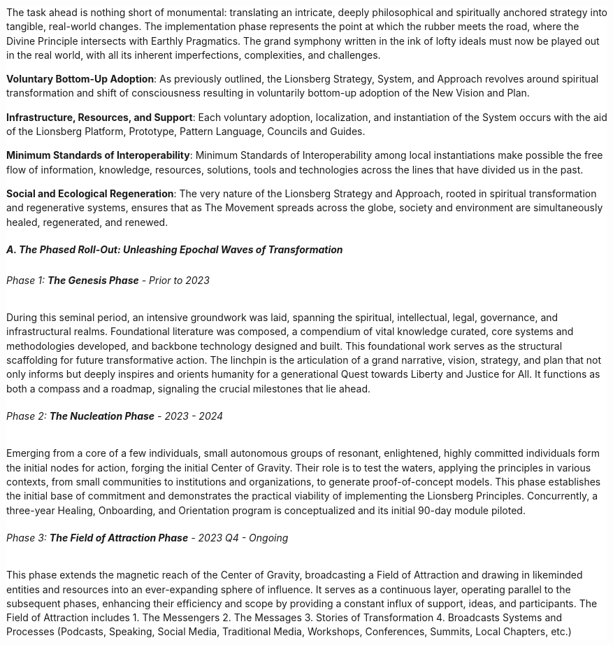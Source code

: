 The task ahead is nothing short of monumental: translating an intricate, deeply philosophical and spiritually anchored strategy into tangible, real-world changes. The implementation phase represents the point at which the rubber meets the road, where the Divine Principle intersects with Earthly Pragmatics. The grand symphony written in the ink of lofty ideals must now be played out in the real world, with all its inherent imperfections, complexities, and challenges.

**Voluntary Bottom-Up Adoption**: As previously outlined, the Lionsberg Strategy, System, and Approach revolves around spiritual transformation and shift of consciousness resulting in voluntarily bottom-up adoption of the New Vision and Plan. 

**Infrastructure, Resources, and Support**: Each voluntary adoption, localization, and instantiation of the System occurs with the aid of the Lionsberg Platform, Prototype, Pattern Language, Councils and Guides. 

**Minimum Standards of Interoperability**: Minimum Standards of Interoperability among local instantiations make possible the free flow of information, knowledge, resources, solutions, tools and technologies across the lines that have divided us in the past. 

**Social and Ecological Regeneration**: The very nature of the Lionsberg Strategy and Approach, rooted in spiritual transformation and regenerative systems, ensures that as The Movement spreads across the globe, society and environment are simultaneously healed, regenerated, and renewed. 
##### A. The Phased Roll-Out: Unleashing Epochal Waves of Transformation

###### Phase 1: **The Genesis Phase** - Prior to 2023

During this seminal period, an intensive groundwork was laid, spanning the spiritual, intellectual, legal, governance, and infrastructural realms. Foundational literature was composed, a compendium of vital knowledge curated, core systems and methodologies developed, and backbone technology designed and built. This foundational work serves as the structural scaffolding for future transformative action. The linchpin is the articulation of a grand narrative, vision, strategy, and plan that not only informs but deeply inspires and orients humanity for a generational Quest towards Liberty and Justice for All. It functions as both a compass and a roadmap, signaling the crucial milestones that lie ahead.


###### Phase 2: **The Nucleation Phase** - 2023 - 2024 

Emerging from a core of a few individuals, small autonomous groups of resonant, enlightened, highly committed individuals form the initial nodes for action, forging the initial Center of Gravity. Their role is to test the waters, applying the principles in various contexts, from small communities to institutions and organizations, to generate proof-of-concept models. This phase establishes the initial base of commitment and demonstrates the practical viability of implementing the Lionsberg Principles. Concurrently, a three-year Healing, Onboarding, and Orientation program is conceptualized and its initial 90-day module piloted.


###### Phase 3: **The Field of Attraction Phase** - 2023 Q4 - Ongoing  

This phase extends the magnetic reach of the Center of Gravity, broadcasting a Field of Attraction and drawing in likeminded entities and resources into an ever-expanding sphere of influence. It serves as a continuous layer, operating parallel to the subsequent phases, enhancing their efficiency and scope by providing a constant influx of support, ideas, and participants. The Field of Attraction includes 1. The Messengers 2. The Messages 3. Stories of Transformation 4. Broadcasts Systems and Processes (Podcasts, Speaking, Social Media, Traditional Media, Workshops, Conferences, Summits, Local Chapters, etc.)
